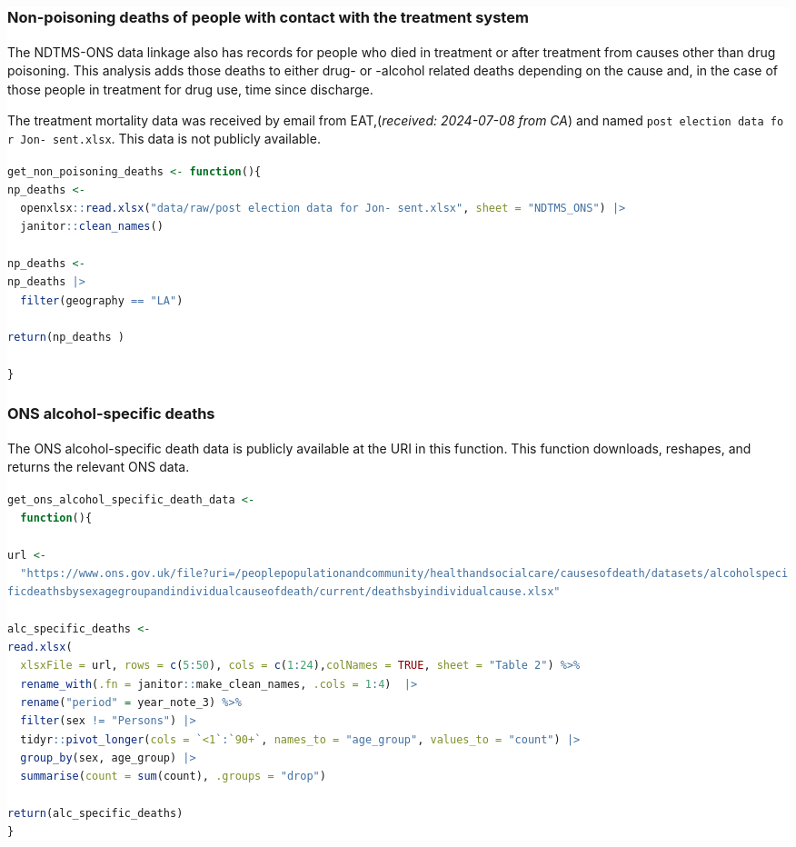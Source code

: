 ### Non-poisoning deaths of people with contact with the treatment system

The NDTMS-ONS data linkage also has records for people who died in
treatment or after treatment from causes other than drug poisoning. This
analysis adds those deaths to either drug- or -alcohol related deaths
depending on the cause and, in the case of those people in treatment for
drug use, time since discharge.

The treatment mortality data was received by email from EAT,(*received:
2024-07-08 from CA*) and named `post election data for Jon- sent.xlsx`.
This data is not publicly available.

``` r
get_non_poisoning_deaths <- function(){
np_deaths <- 
  openxlsx::read.xlsx("data/raw/post election data for Jon- sent.xlsx", sheet = "NDTMS_ONS") |> 
  janitor::clean_names()

np_deaths <- 
np_deaths |> 
  filter(geography == "LA")

return(np_deaths )
  
}
```

### ONS alcohol-specific deaths

The ONS alcohol-specific death data is publicly available at the URI in
this function. This function downloads, reshapes, and returns the
relevant ONS data.

``` r
get_ons_alcohol_specific_death_data <- 
  function(){
    
url <- 
  "https://www.ons.gov.uk/file?uri=/peoplepopulationandcommunity/healthandsocialcare/causesofdeath/datasets/alcoholspecificdeathsbysexagegroupandindividualcauseofdeath/current/deathsbyindividualcause.xlsx"

alc_specific_deaths <- 
read.xlsx(
  xlsxFile = url, rows = c(5:50), cols = c(1:24),colNames = TRUE, sheet = "Table 2") %>% 
  rename_with(.fn = janitor::make_clean_names, .cols = 1:4)  |> 
  rename("period" = year_note_3) %>% 
  filter(sex != "Persons") |> 
  tidyr::pivot_longer(cols = `<1`:`90+`, names_to = "age_group", values_to = "count") |> 
  group_by(sex, age_group) |> 
  summarise(count = sum(count), .groups = "drop")
 
return(alc_specific_deaths)
}
```
